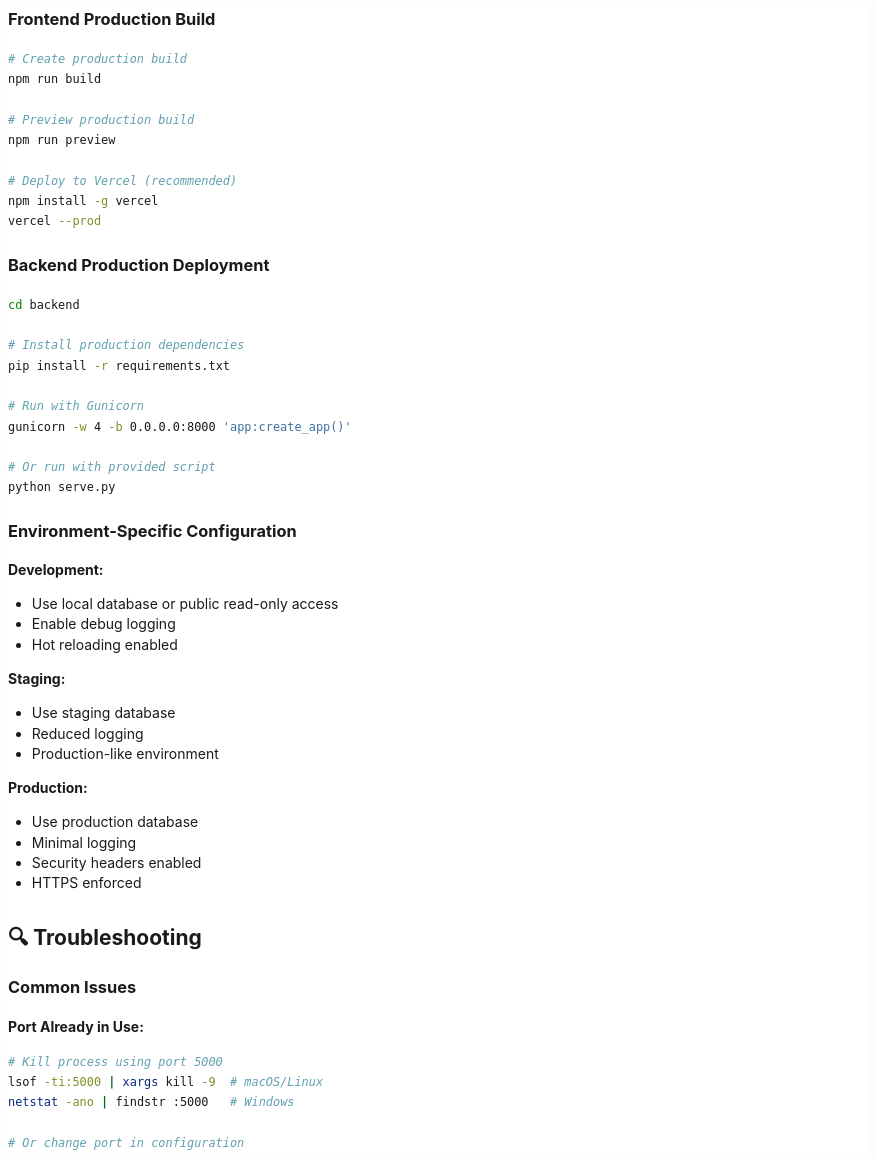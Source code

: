 ### Frontend Production Build

```bash
# Create production build
npm run build

# Preview production build
npm run preview

# Deploy to Vercel (recommended)
npm install -g vercel
vercel --prod
```

### Backend Production Deployment

```bash
cd backend

# Install production dependencies
pip install -r requirements.txt

# Run with Gunicorn
gunicorn -w 4 -b 0.0.0.0:8000 'app:create_app()'

# Or run with provided script
python serve.py
```

### Environment-Specific Configuration

**Development:**
- Use local database or public read-only access
- Enable debug logging
- Hot reloading enabled

**Staging:**
- Use staging database
- Reduced logging
- Production-like environment

**Production:**
- Use production database
- Minimal logging
- Security headers enabled
- HTTPS enforced

## 🔍 Troubleshooting

### Common Issues

**Port Already in Use:**
```bash
# Kill process using port 5000
lsof -ti:5000 | xargs kill -9  # macOS/Linux
netstat -ano | findstr :5000   # Windows

# Or change port in configuration
```
